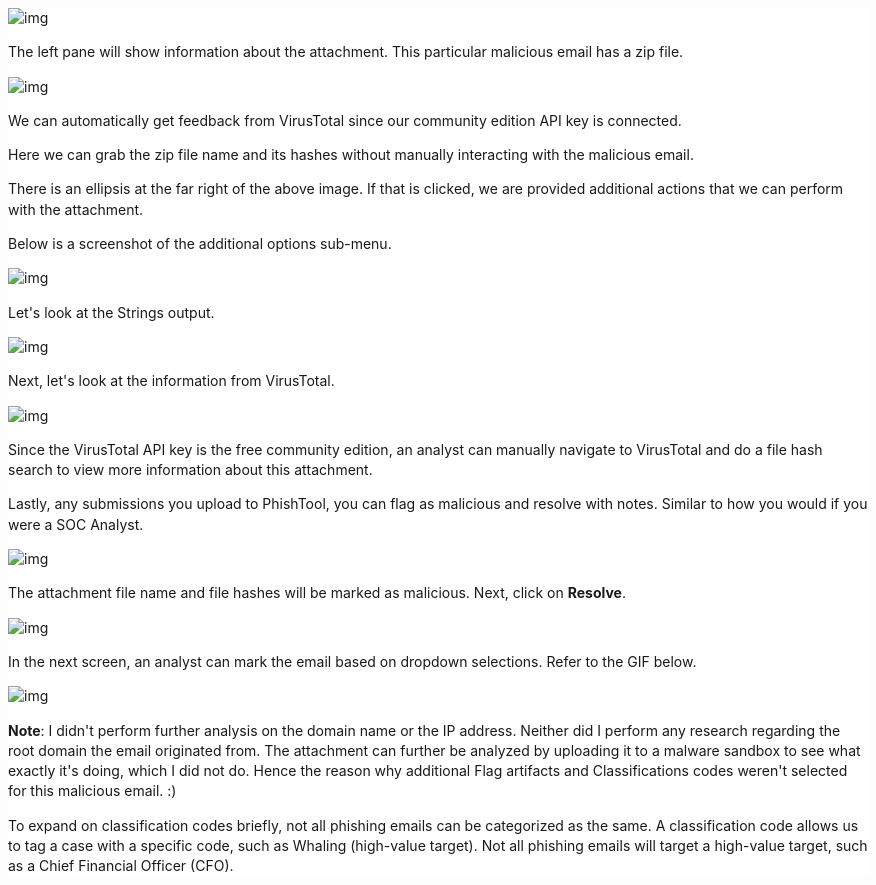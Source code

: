 ![img](https://tryhackme-images.s3.amazonaws.com/user-uploads/5de58e2bfac4a912bcc7a3e9/room-content/a737376ca1243a926f7a41a765cb7a1e.png)

The left pane will show information about the attachment. This particular malicious email has a zip file.

![img](https://tryhackme-images.s3.amazonaws.com/user-uploads/5de58e2bfac4a912bcc7a3e9/room-content/685f9bb5291973038d55aca7c09ffd1e.png)

We can automatically get feedback from VirusTotal since our community edition API key is connected.

Here we can grab the zip file name and its hashes without manually interacting with the malicious email.

 There is an ellipsis at the far right of the above image. If that is clicked, we are provided additional actions that we can perform with the  attachment.

Below is a screenshot of the additional options sub-menu.

![img](https://assets.tryhackme.com/additional/phishing2/phish-options.png)

Let's look at the Strings output.

![img](https://tryhackme-images.s3.amazonaws.com/user-uploads/5de58e2bfac4a912bcc7a3e9/room-content/e1f11b62dbd9ed415177bdbc44a13d2d.png)



Next, let's look at the information from VirusTotal.

![img](https://tryhackme-images.s3.amazonaws.com/user-uploads/5de58e2bfac4a912bcc7a3e9/room-content/5c0556b15a803638a2d289915edc8946.png)

Since the VirusTotal API key is the free community edition, an analyst can  manually navigate to VirusTotal and do a file hash search to view more  information about this attachment. 

Lastly, any submissions you  upload to PhishTool, you can flag as malicious and resolve with notes.  Similar to how you would if you were a SOC Analyst.

![img](https://tryhackme-images.s3.amazonaws.com/user-uploads/5de58e2bfac4a912bcc7a3e9/room-content/31728d39e79f36340ab8bcdd740940d6.png)

The attachment file name and file hashes will be marked as malicious. Next, click on **Resolve**.

![img](https://tryhackme-images.s3.amazonaws.com/user-uploads/5de58e2bfac4a912bcc7a3e9/room-content/64c5e32e65919e17e352161594fbb627.png)



In the next screen, an analyst can mark the email based on dropdown selections. Refer to the GIF below.

![img](https://assets.tryhackme.com/additional/phishing2/resolve-case.gif)

**Note**: I didn't perform further analysis on the domain name or the IP address. Neither did I perform any research regarding the root domain the email  originated from. The attachment can further be analyzed by uploading it  to a malware sandbox to see what exactly it's doing, which I did not do. Hence the reason why additional Flag artifacts and Classifications  codes weren't selected for this malicious email. :) 

To expand on classification codes briefly, not all phishing emails can be categorized as the same. A classification code allows us to tag a case with a specific code, such as Whaling  (high-value target). Not all phishing emails will target a high-value  target, such as a Chief Financial Officer (CFO). 
